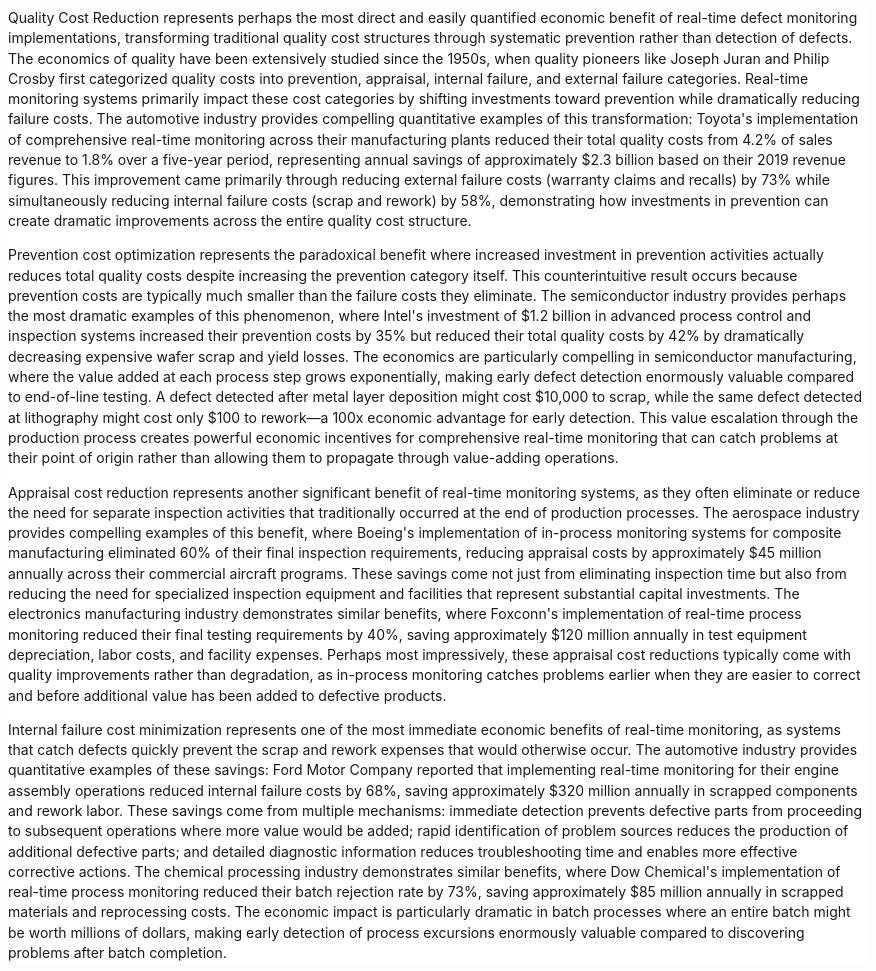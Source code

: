 Quality Cost Reduction represents perhaps the most direct and easily quantified economic benefit of real-time defect monitoring implementations, transforming traditional quality cost structures through systematic prevention rather than detection of defects. The economics of quality have been extensively studied since the 1950s, when quality pioneers like Joseph Juran and Philip Crosby first categorized quality costs into prevention, appraisal, internal failure, and external failure categories. Real-time monitoring systems primarily impact these cost categories by shifting investments toward prevention while dramatically reducing failure costs. The automotive industry provides compelling quantitative examples of this transformation: Toyota's implementation of comprehensive real-time monitoring across their manufacturing plants reduced their total quality costs from 4.2% of sales revenue to 1.8% over a five-year period, representing annual savings of approximately $2.3 billion based on their 2019 revenue figures. This improvement came primarily through reducing external failure costs (warranty claims and recalls) by 73% while simultaneously reducing internal failure costs (scrap and rework) by 58%, demonstrating how investments in prevention can create dramatic improvements across the entire quality cost structure.

Prevention cost optimization represents the paradoxical benefit where increased investment in prevention activities actually reduces total quality costs despite increasing the prevention category itself. This counterintuitive result occurs because prevention costs are typically much smaller than the failure costs they eliminate. The semiconductor industry provides perhaps the most dramatic examples of this phenomenon, where Intel's investment of $1.2 billion in advanced process control and inspection systems increased their prevention costs by 35% but reduced their total quality costs by 42% by dramatically decreasing expensive wafer scrap and yield losses. The economics are particularly compelling in semiconductor manufacturing, where the value added at each process step grows exponentially, making early defect detection enormously valuable compared to end-of-line testing. A defect detected after metal layer deposition might cost $10,000 to scrap, while the same defect detected at lithography might cost only $100 to rework—a 100x economic advantage for early detection. This value escalation through the production process creates powerful economic incentives for comprehensive real-time monitoring that can catch problems at their point of origin rather than allowing them to propagate through value-adding operations.

Appraisal cost reduction represents another significant benefit of real-time monitoring systems, as they often eliminate or reduce the need for separate inspection activities that traditionally occurred at the end of production processes. The aerospace industry provides compelling examples of this benefit, where Boeing's implementation of in-process monitoring systems for composite manufacturing eliminated 60% of their final inspection requirements, reducing appraisal costs by approximately $45 million annually across their commercial aircraft programs. These savings come not just from eliminating inspection time but also from reducing the need for specialized inspection equipment and facilities that represent substantial capital investments. The electronics manufacturing industry demonstrates similar benefits, where Foxconn's implementation of real-time process monitoring reduced their final testing requirements by 40%, saving approximately $120 million annually in test equipment depreciation, labor costs, and facility expenses. Perhaps most impressively, these appraisal cost reductions typically come with quality improvements rather than degradation, as in-process monitoring catches problems earlier when they are easier to correct and before additional value has been added to defective products.

Internal failure cost minimization represents one of the most immediate economic benefits of real-time monitoring, as systems that catch defects quickly prevent the scrap and rework expenses that would otherwise occur. The automotive industry provides quantitative examples of these savings: Ford Motor Company reported that implementing real-time monitoring for their engine assembly operations reduced internal failure costs by 68%, saving approximately $320 million annually in scrapped components and rework labor. These savings come from multiple mechanisms: immediate detection prevents defective parts from proceeding to subsequent operations where more value would be added; rapid identification of problem sources reduces the production of additional defective parts; and detailed diagnostic information reduces troubleshooting time and enables more effective corrective actions. The chemical processing industry demonstrates similar benefits, where Dow Chemical's implementation of real-time process monitoring reduced their batch rejection rate by 73%, saving approximately $85 million annually in scrapped materials and reprocessing costs. The economic impact is particularly dramatic in batch processes where an entire batch might be worth millions of dollars, making early detection of process excursions enormously valuable compared to discovering problems after batch completion.
